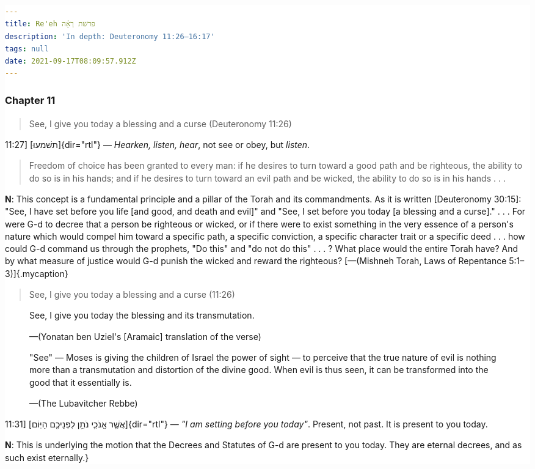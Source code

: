 ```yaml
---
title: Re'eh פרשׁת רְאֵ֗ה
description: 'In depth: Deuteronomy 11:26–16:17'
tags: null
date: 2021-09-17T08:09:57.912Z
---
```


### Chapter 11

> See, I give you today a blessing and a curse (Deuteronomy 11:26)

11:27] [תשׁמעוּ]{dir="rtl"} &mdash; _Hearken, listen, hear_, not see or obey, but _listen_.

> Freedom of choice has been granted to every man: if he desires to turn toward a good path and be righteous, the ability to do so is in his hands; and if he desires to turn toward an evil path and be wicked, the ability to do so is in his hands . . .

<div class="note">

**N**: This concept is a fundamental principle and a pillar of the Torah and its commandments. As it is written [Deuteronomy 30:15]: "See, I have set before you life [and good, and death and evil]" and "See, I set before you today [a blessing and a curse]." . . . For were G-d to decree that a person be righteous or wicked, or if there were to exist something in the very essence of a person's nature which would compel him toward a specific path, a specific conviction, a specific character trait or a specific deed . . . how could G-d command us through the prophets, "Do this" and "do not do this" . . . ? What place would the entire Torah have? And by what measure of justice would G-d punish the wicked and reward the righteous?
[&mdash;(Mishneh Torah, Laws of Repentance 5:1–3)]{.mycaption}

</div>

> See, I give you today a blessing and a curse (11:26)

<figure class='quote'>

See, I give you today the blessing and its transmutation.

<figcaption>&mdash;(Yonatan ben Uziel's [Aramaic] translation of the verse)</figcaption>
</figure>

<figure class='quote'>
  <p>
    "See" &mdash; Moses is giving the children of Israel the power of sight &mdash; to perceive that the true nature of evil is nothing more than a transmutation and distortion of the divine good. When evil is thus seen, it can be transformed into the good that it essentially is.
  </p>
  <figcaption>&mdash;(The Lubavitcher Rebbe)</figcaption>
</figure>

11:31] [אֲשֶׁ֧ר אָֽנֹכִ֛י נֹתֵ֥ן לִפְנֵיכֶ֖ם הַיּֽוֹם]{dir="rtl"} &mdash; _"I am setting before you today"_. Present, not past. It is present to you today.

**N**: This is underlying the motion that the Decrees and Statutes of G-d are present to you today. They are eternal decrees, and as such exist eternally.}
